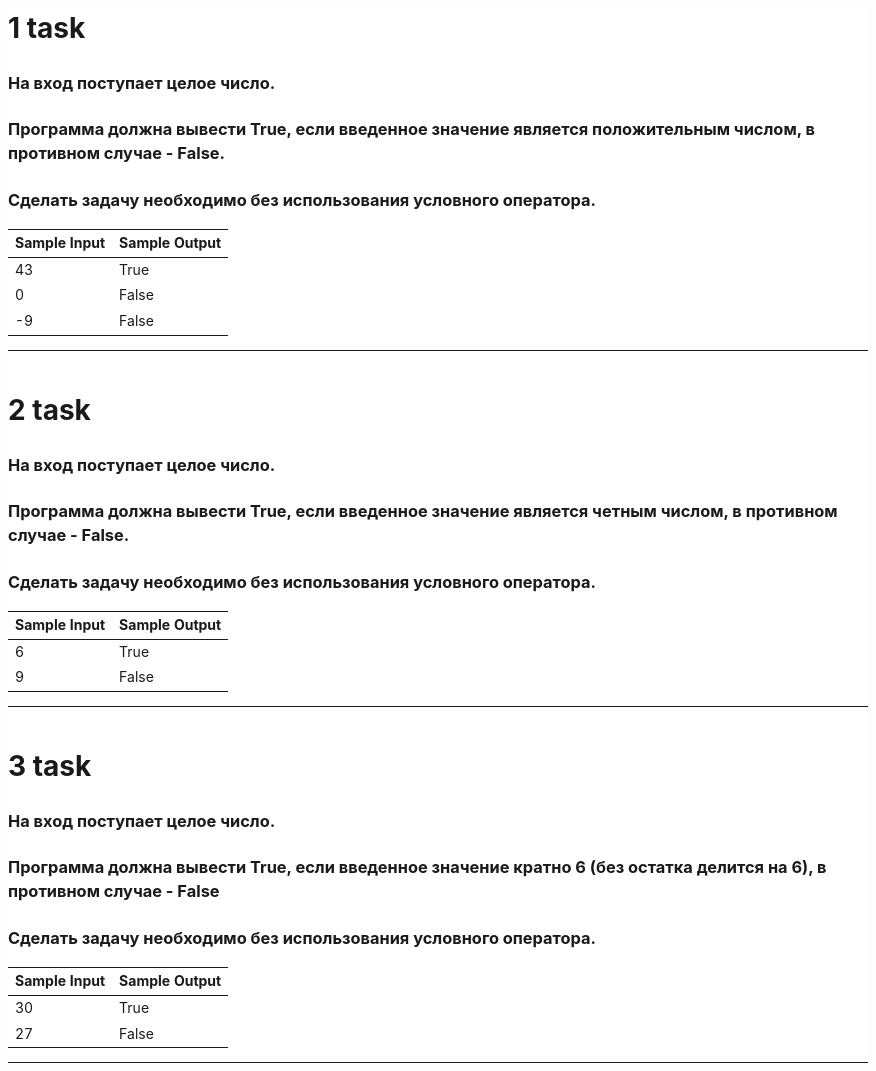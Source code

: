 # 1 task
### На вход поступает целое число.

### Программа должна вывести True, если введенное значение является положительным числом, в противном случае - False.

### Сделать задачу необходимо без использования условного оператора.
| Sample Input | Sample Output |
|--------------|---------------|
| 43           | True          |
| 0            | False         |
| -9           | False         |
___


# 2 task
### На вход поступает целое число.

### Программа должна вывести True, если введенное значение является четным числом, в противном случае - False.

### Сделать задачу необходимо без использования условного оператора.
| Sample Input | Sample Output |
|--------------|---------------|
| 6            | True          |
| 9            | False         |
___


# 3 task
### На вход поступает целое число.

### Программа должна вывести True, если введенное значение кратно 6 (без остатка делится на 6), в противном случае - False

### Сделать задачу необходимо без использования условного оператора.
| Sample Input | Sample Output |
|--------------|---------------|
| 30           | True          |
| 27           | False         |
___
